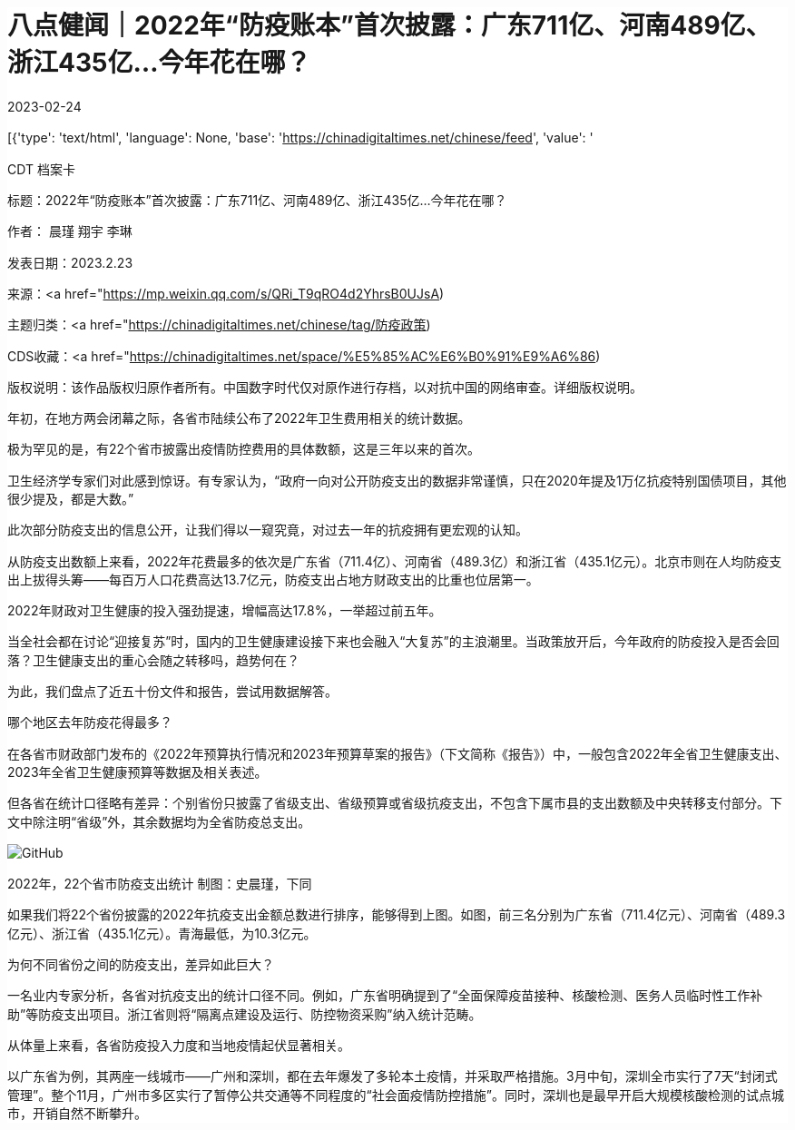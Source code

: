 # 八点健闻｜2022年“防疫账本”首次披露：广东711亿、河南489亿、浙江435亿…今年花在哪？

2023-02-24

[{'type': 'text/html', 'language': None, 'base': 'https://chinadigitaltimes.net/chinese/feed', 'value': '

CDT 档案卡

标题：2022年“防疫账本”首次披露：广东711亿、河南489亿、浙江435亿&#8230;今年花在哪？

作者： 晨瑾 翔宇 李琳

发表日期：2023.2.23

来源：<a href="https://mp.weixin.qq.com/s/QRi_T9qRO4d2YhrsB0UJsA)

主题归类：<a href="https://chinadigitaltimes.net/chinese/tag/防疫政策)

CDS收藏：<a href="https://chinadigitaltimes.net/space/%E5%85%AC%E6%B0%91%E9%A6%86)

版权说明：该作品版权归原作者所有。中国数字时代仅对原作进行存档，以对抗中国的网络审查。详细版权说明。





年初，在地方两会闭幕之际，各省市陆续公布了2022年卫生费用相关的统计数据。

极为罕见的是，有22个省市披露出疫情防控费用的具体数额，这是三年以来的首次。

卫生经济学专家们对此感到惊讶。有专家认为，“政府一向对公开防疫支出的数据非常谨慎，只在2020年提及1万亿抗疫特别国债项目，其他很少提及，都是大数。”

此次部分防疫支出的信息公开，让我们得以一窥究竟，对过去一年的抗疫拥有更宏观的认知。

从防疫支出数额上来看，2022年花费最多的依次是广东省（711.4亿）、河南省（489.3亿）和浙江省（435.1亿元）。北京市则在人均防疫支出上拔得头筹——每百万人口花费高达13.7亿元，防疫支出占地方财政支出的比重也位居第一。

2022年财政对卫生健康的投入强劲提速，增幅高达17.8%，一举超过前五年。

当全社会都在讨论“迎接复苏”时，国内的卫生健康建设接下来也会融入“大复苏”的主浪潮里。当政策放开后，今年政府的防疫投入是否会回落？卫生健康支出的重心会随之转移吗，趋势何在？

为此，我们盘点了近五十份文件和报告，尝试用数据解答。

哪个地区去年防疫花得最多？

在各省市财政部门发布的《2022年预算执行情况和2023年预算草案的报告》（下文简称《报告》）中，一般包含2022年全省卫生健康支出、2023年全省卫生健康预算等数据及相关表述。

但各省在统计口径略有差异：个别省份只披露了省级支出、省级预算或省级抗疫支出，不包含下属市县的支出数额及中央转移支付部分。下文中除注明“省级”外，其余数据均为全省防疫总支出。

![GitHub](https://chinadigitaltimes.net/chinese/files/2023/02/post-693251-63f86586d3d92.png)

2022年，22个省市防疫支出统计  制图：史晨瑾，下同

如果我们将22个省份披露的2022年抗疫支出金额总数进行排序，能够得到上图。如图，前三名分别为广东省（711.4亿元）、河南省（489.3亿元）、浙江省（435.1亿元）。青海最低，为10.3亿元。

为何不同省份之间的防疫支出，差异如此巨大？

一名业内专家分析，各省对抗疫支出的统计口径不同。例如，广东省明确提到了“全面保障疫苗接种、核酸检测、医务人员临时性工作补助”等防疫支出项目。浙江省则将“隔离点建设及运行、防控物资采购”纳入统计范畴。

从体量上来看，各省防疫投入力度和当地疫情起伏显著相关。

以广东省为例，其两座一线城市——广州和深圳，都在去年爆发了多轮本土疫情，并采取严格措施。3月中旬，深圳全市实行了7天“封闭式管理”。整个11月，广州市多区实行了暂停公共交通等不同程度的“社会面疫情防控措施”。同时，深圳也是最早开启大规模核酸检测的试点城市，开销自然不断攀升。
